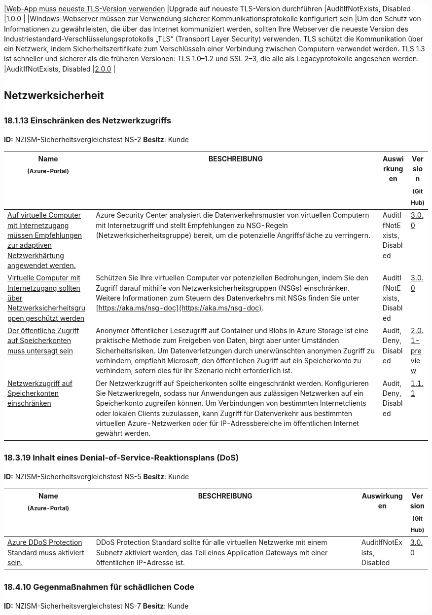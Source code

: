 |[Web-App muss neueste TLS-Version verwenden](https://portal.azure.com/#blade/Microsoft_Azure_Policy/PolicyDetailBlade/definitionId/%2Fproviders%2FMicrosoft.Authorization%2FpolicyDefinitions%2Ff0e6e85b-9b9f-4a4b-b67b-f730d42f1b0b) |Upgrade auf neueste TLS-Version durchführen |AuditIfNotExists, Disabled |[1.0.0](https://github.com/Azure/azure-policy/blob/master/built-in-policies/policyDefinitions/App%20Service/AppService_RequireLatestTls_WebApp_Audit.json) |
|[Windows-Webserver müssen zur Verwendung sicherer Kommunikationsprotokolle konfiguriert sein](https://portal.azure.com/#blade/Microsoft_Azure_Policy/PolicyDetailBlade/definitionId/%2Fproviders%2FMicrosoft.Authorization%2FpolicyDefinitions%2F5752e6d6-1206-46d8-8ab1-ecc2f71a8112) |Um den Schutz von Informationen zu gewährleisten, die über das Internet kommuniziert werden, sollten Ihre Webserver die neueste Version des Industriestandard-Verschlüsselungsprotokolls „TLS“ (Transport Layer Security) verwenden. TLS schützt die Kommunikation über ein Netzwerk, indem Sicherheitszertifikate zum Verschlüsseln einer Verbindung zwischen Computern verwendet werden. TLS 1.3 ist schneller und sicherer als die früheren Versionen: TLS 1.0–1.2 und SSL 2–3, die alle als Legacyprotokolle angesehen werden. |AuditIfNotExists, Disabled |[2.0.0](https://github.com/Azure/azure-policy/blob/master/built-in-policies/policyDefinitions/Guest%20Configuration/GuestConfiguration_SecureWebProtocol_AINE.json) |

## <a name="network-security"></a>Netzwerksicherheit

### <a name="18113-limiting-network-access"></a>18.1.13 Einschränken des Netzwerkzugriffs

**ID:** NZISM-Sicherheitsvergleichstest NS-2 **Besitz**: Kunde

|Name<br /><sub>(Azure-Portal)</sub> |BESCHREIBUNG |Auswirkungen |Version<br /><sub>(GitHub)</sub> |
|---|---|---|---|
|[Auf virtuelle Computer mit Internetzugang müssen Empfehlungen zur adaptiven Netzwerkhärtung angewendet werden.](https://portal.azure.com/#blade/Microsoft_Azure_Policy/PolicyDetailBlade/definitionId/%2Fproviders%2FMicrosoft.Authorization%2FpolicyDefinitions%2F08e6af2d-db70-460a-bfe9-d5bd474ba9d6) |Azure Security Center analysiert die Datenverkehrsmuster von virtuellen Computern mit Internetzugriff und stellt Empfehlungen zu NSG-Regeln (Netzwerksicherheitsgruppe) bereit, um die potenzielle Angriffsfläche zu verringern. |AuditIfNotExists, Disabled |[3.0.0](https://github.com/Azure/azure-policy/blob/master/built-in-policies/policyDefinitions/Security%20Center/ASC_AdaptiveNetworkHardenings_Audit.json) |
|[Virtuelle Computer mit Internetzugang sollten über Netzwerksicherheitsgruppen geschützt werden](https://portal.azure.com/#blade/Microsoft_Azure_Policy/PolicyDetailBlade/definitionId/%2Fproviders%2FMicrosoft.Authorization%2FpolicyDefinitions%2Ff6de0be7-9a8a-4b8a-b349-43cf02d22f7c) |Schützen Sie Ihre virtuellen Computer vor potenziellen Bedrohungen, indem Sie den Zugriff darauf mithilfe von Netzwerksicherheitsgruppen (NSGs) einschränken. Weitere Informationen zum Steuern des Datenverkehrs mit NSGs finden Sie unter [https://aka.ms/nsg-doc](https://aka.ms/nsg-doc). |AuditIfNotExists, Disabled |[3.0.0](https://github.com/Azure/azure-policy/blob/master/built-in-policies/policyDefinitions/Security%20Center/ASC_NetworkSecurityGroupsOnInternetFacingVirtualMachines_Audit.json) |
|[Der öffentliche Zugriff auf Speicherkonten muss untersagt sein](https://portal.azure.com/#blade/Microsoft_Azure_Policy/PolicyDetailBlade/definitionId/%2Fproviders%2FMicrosoft.Authorization%2FpolicyDefinitions%2F4fa4b6c0-31ca-4c0d-b10d-24b96f62a751) |Anonymer öffentlicher Lesezugriff auf Container und Blobs in Azure Storage ist eine praktische Methode zum Freigeben von Daten, birgt aber unter Umständen Sicherheitsrisiken. Um Datenverletzungen durch unerwünschten anonymen Zugriff zu verhindern, empfiehlt Microsoft, den öffentlichen Zugriff auf ein Speicherkonto zu verhindern, sofern dies für Ihr Szenario nicht erforderlich ist. |Audit, Deny, Disabled |[2.0.1-preview](https://github.com/Azure/azure-policy/blob/master/built-in-policies/policyDefinitions/Storage/ASC_Storage_DisallowPublicBlobAccess_Audit.json) |
|[Netzwerkzugriff auf Speicherkonten einschränken](https://portal.azure.com/#blade/Microsoft_Azure_Policy/PolicyDetailBlade/definitionId/%2Fproviders%2FMicrosoft.Authorization%2FpolicyDefinitions%2F34c877ad-507e-4c82-993e-3452a6e0ad3c) |Der Netzwerkzugriff auf Speicherkonten sollte eingeschränkt werden. Konfigurieren Sie Netzwerkregeln, sodass nur Anwendungen aus zulässigen Netzwerken auf ein Speicherkonto zugreifen können. Um Verbindungen von bestimmten Internetclients oder lokalen Clients zuzulassen, kann Zugriff für Datenverkehr aus bestimmten virtuellen Azure-Netzwerken oder für IP-Adressbereiche im öffentlichen Internet gewährt werden. |Audit, Deny, Disabled |[1.1.1](https://github.com/Azure/azure-policy/blob/master/built-in-policies/policyDefinitions/Storage/Storage_NetworkAcls_Audit.json) |

### <a name="18319-content-of-a-denial-of-service-dos-response-plan"></a>18.3.19 Inhalt eines Denial-of-Service-Reaktionsplans (DoS)

**ID:** NZISM-Sicherheitsvergleichstest NS-5 **Besitz**: Kunde

|Name<br /><sub>(Azure-Portal)</sub> |BESCHREIBUNG |Auswirkungen |Version<br /><sub>(GitHub)</sub> |
|---|---|---|---|
|[Azure DDoS Protection Standard muss aktiviert sein.](https://portal.azure.com/#blade/Microsoft_Azure_Policy/PolicyDetailBlade/definitionId/%2Fproviders%2FMicrosoft.Authorization%2FpolicyDefinitions%2Fa7aca53f-2ed4-4466-a25e-0b45ade68efd) |DDoS Protection Standard sollte für alle virtuellen Netzwerke mit einem Subnetz aktiviert werden, das Teil eines Application Gateways mit einer öffentlichen IP-Adresse ist. |AuditIfNotExists, Disabled |[3.0.0](https://github.com/Azure/azure-policy/blob/master/built-in-policies/policyDefinitions/Security%20Center/ASC_EnableDDoSProtection_Audit.json) |

### <a name="18410-malicious-code-counter-measures"></a>18.4.10 Gegenmaßnahmen für schädlichen Code

**ID:** NZISM-Sicherheitsvergleichstest NS-7 **Besitz**: Kunde
